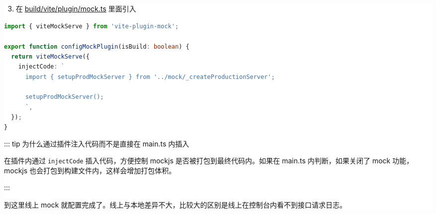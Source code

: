 3. 在 [build/vite/plugin/mock.ts](https://github.com/anncwb/vue-vben-admin/tree/main/build/vite/plugin/mock.ts) 里面引入

```ts
import { viteMockServe } from 'vite-plugin-mock';

export function configMockPlugin(isBuild: boolean) {
  return viteMockServe({
    injectCode: `
      import { setupProdMockServer } from '../mock/_createProductionServer';

      setupProdMockServer();
      `,
  });
}
```

::: tip 为什么通过插件注入代码而不是直接在 main.ts 内插入

在插件内通过 `injectCode` 插入代码，方便控制 mockjs 是否被打包到最终代码内。如果在 main.ts 内判断，如果关闭了 mock 功能，mockjs 也会打包到构建文件内，这样会增加打包体积。

:::

到这里线上 mock 就配置完成了。线上与本地差异不大，比较大的区别是线上在控制台内看不到接口请求日志。
